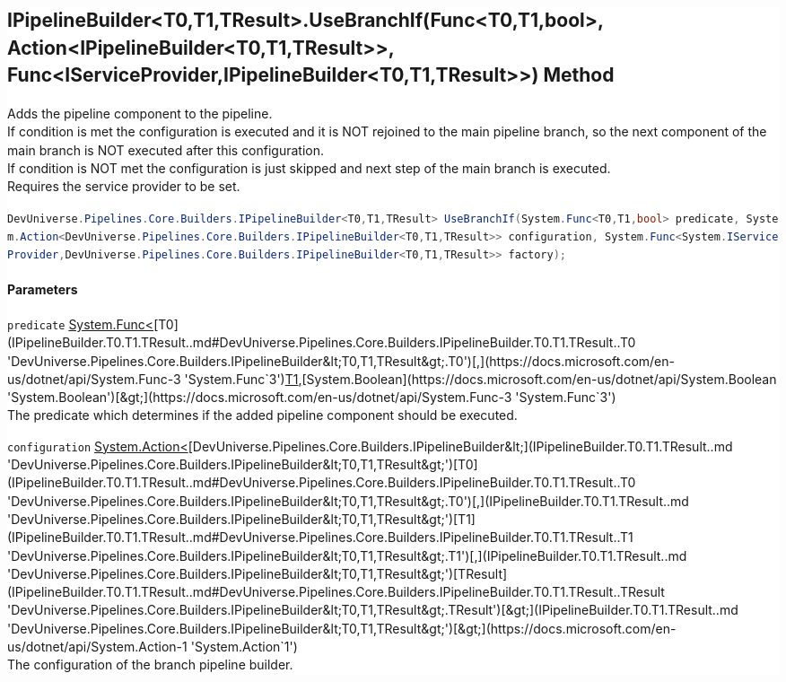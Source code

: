 <a name='DevUniverse.Pipelines.Core.Builders.IPipelineBuilder.T0.T1.TResult..UseBranchIf(System.Func.T0.T1.bool..System.Action.DevUniverse.Pipelines.Core.Builders.IPipelineBuilder.T0.T1.TResult...System.Func.System.IServiceProvider.DevUniverse.Pipelines.Core.Builders.IPipelineBuilder.T0.T1.TResult..)'></a>
## IPipelineBuilder&lt;T0,T1,TResult&gt;.UseBranchIf(Func&lt;T0,T1,bool&gt;, Action&lt;IPipelineBuilder&lt;T0,T1,TResult&gt;&gt;, Func&lt;IServiceProvider,IPipelineBuilder&lt;T0,T1,TResult&gt;&gt;) Method
Adds the pipeline component to the pipeline.  
If condition is met the configuration is executed and it is NOT rejoined to the main pipeline branch, so the next component of the main branch is NOT executed after this configuration.  
If condition is NOT met the configuration is just skipped and next step of the main branch is executed.  
Requires the service provider to be set.  
```csharp
DevUniverse.Pipelines.Core.Builders.IPipelineBuilder<T0,T1,TResult> UseBranchIf(System.Func<T0,T1,bool> predicate, System.Action<DevUniverse.Pipelines.Core.Builders.IPipelineBuilder<T0,T1,TResult>> configuration, System.Func<System.IServiceProvider,DevUniverse.Pipelines.Core.Builders.IPipelineBuilder<T0,T1,TResult>> factory);
```
#### Parameters
<a name='DevUniverse.Pipelines.Core.Builders.IPipelineBuilder.T0.T1.TResult..UseBranchIf(System.Func.T0.T1.bool..System.Action.DevUniverse.Pipelines.Core.Builders.IPipelineBuilder.T0.T1.TResult...System.Func.System.IServiceProvider.DevUniverse.Pipelines.Core.Builders.IPipelineBuilder.T0.T1.TResult..).predicate'></a>
`predicate` [System.Func&lt;](https://docs.microsoft.com/en-us/dotnet/api/System.Func-3 'System.Func`3')[T0](IPipelineBuilder.T0.T1.TResult..md#DevUniverse.Pipelines.Core.Builders.IPipelineBuilder.T0.T1.TResult..T0 'DevUniverse.Pipelines.Core.Builders.IPipelineBuilder&lt;T0,T1,TResult&gt;.T0')[,](https://docs.microsoft.com/en-us/dotnet/api/System.Func-3 'System.Func`3')[T1](IPipelineBuilder.T0.T1.TResult..md#DevUniverse.Pipelines.Core.Builders.IPipelineBuilder.T0.T1.TResult..T1 'DevUniverse.Pipelines.Core.Builders.IPipelineBuilder&lt;T0,T1,TResult&gt;.T1')[,](https://docs.microsoft.com/en-us/dotnet/api/System.Func-3 'System.Func`3')[System.Boolean](https://docs.microsoft.com/en-us/dotnet/api/System.Boolean 'System.Boolean')[&gt;](https://docs.microsoft.com/en-us/dotnet/api/System.Func-3 'System.Func`3')  
The predicate which determines if the added pipeline component should be executed.
  
<a name='DevUniverse.Pipelines.Core.Builders.IPipelineBuilder.T0.T1.TResult..UseBranchIf(System.Func.T0.T1.bool..System.Action.DevUniverse.Pipelines.Core.Builders.IPipelineBuilder.T0.T1.TResult...System.Func.System.IServiceProvider.DevUniverse.Pipelines.Core.Builders.IPipelineBuilder.T0.T1.TResult..).configuration'></a>
`configuration` [System.Action&lt;](https://docs.microsoft.com/en-us/dotnet/api/System.Action-1 'System.Action`1')[DevUniverse.Pipelines.Core.Builders.IPipelineBuilder&lt;](IPipelineBuilder.T0.T1.TResult..md 'DevUniverse.Pipelines.Core.Builders.IPipelineBuilder&lt;T0,T1,TResult&gt;')[T0](IPipelineBuilder.T0.T1.TResult..md#DevUniverse.Pipelines.Core.Builders.IPipelineBuilder.T0.T1.TResult..T0 'DevUniverse.Pipelines.Core.Builders.IPipelineBuilder&lt;T0,T1,TResult&gt;.T0')[,](IPipelineBuilder.T0.T1.TResult..md 'DevUniverse.Pipelines.Core.Builders.IPipelineBuilder&lt;T0,T1,TResult&gt;')[T1](IPipelineBuilder.T0.T1.TResult..md#DevUniverse.Pipelines.Core.Builders.IPipelineBuilder.T0.T1.TResult..T1 'DevUniverse.Pipelines.Core.Builders.IPipelineBuilder&lt;T0,T1,TResult&gt;.T1')[,](IPipelineBuilder.T0.T1.TResult..md 'DevUniverse.Pipelines.Core.Builders.IPipelineBuilder&lt;T0,T1,TResult&gt;')[TResult](IPipelineBuilder.T0.T1.TResult..md#DevUniverse.Pipelines.Core.Builders.IPipelineBuilder.T0.T1.TResult..TResult 'DevUniverse.Pipelines.Core.Builders.IPipelineBuilder&lt;T0,T1,TResult&gt;.TResult')[&gt;](IPipelineBuilder.T0.T1.TResult..md 'DevUniverse.Pipelines.Core.Builders.IPipelineBuilder&lt;T0,T1,TResult&gt;')[&gt;](https://docs.microsoft.com/en-us/dotnet/api/System.Action-1 'System.Action`1')  
The configuration of the branch pipeline builder.
  